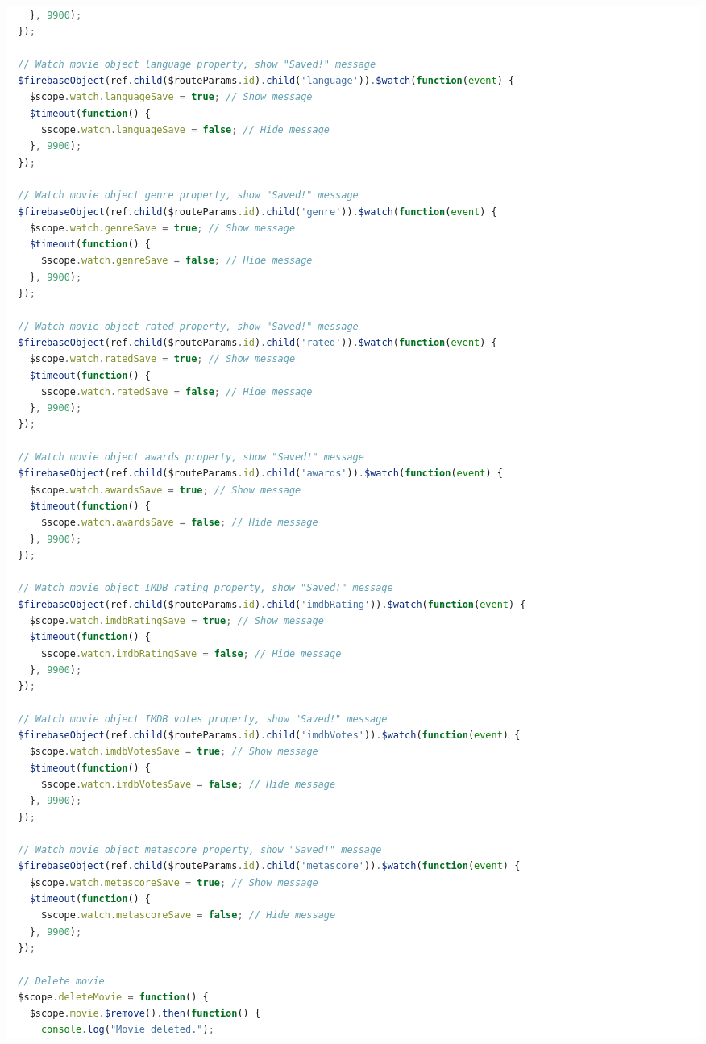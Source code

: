 ```js
    }, 9900);
  });

  // Watch movie object language property, show "Saved!" message
  $firebaseObject(ref.child($routeParams.id).child('language')).$watch(function(event) {
    $scope.watch.languageSave = true; // Show message
    $timeout(function() {
      $scope.watch.languageSave = false; // Hide message
    }, 9900);
  });

  // Watch movie object genre property, show "Saved!" message
  $firebaseObject(ref.child($routeParams.id).child('genre')).$watch(function(event) {
    $scope.watch.genreSave = true; // Show message
    $timeout(function() {
      $scope.watch.genreSave = false; // Hide message
    }, 9900);
  });

  // Watch movie object rated property, show "Saved!" message
  $firebaseObject(ref.child($routeParams.id).child('rated')).$watch(function(event) {
    $scope.watch.ratedSave = true; // Show message
    $timeout(function() {
      $scope.watch.ratedSave = false; // Hide message
    }, 9900);
  });

  // Watch movie object awards property, show "Saved!" message
  $firebaseObject(ref.child($routeParams.id).child('awards')).$watch(function(event) {
    $scope.watch.awardsSave = true; // Show message
    $timeout(function() {
      $scope.watch.awardsSave = false; // Hide message
    }, 9900);
  });

  // Watch movie object IMDB rating property, show "Saved!" message
  $firebaseObject(ref.child($routeParams.id).child('imdbRating')).$watch(function(event) {
    $scope.watch.imdbRatingSave = true; // Show message
    $timeout(function() {
      $scope.watch.imdbRatingSave = false; // Hide message
    }, 9900);
  });

  // Watch movie object IMDB votes property, show "Saved!" message
  $firebaseObject(ref.child($routeParams.id).child('imdbVotes')).$watch(function(event) {
    $scope.watch.imdbVotesSave = true; // Show message
    $timeout(function() {
      $scope.watch.imdbVotesSave = false; // Hide message
    }, 9900);
  });

  // Watch movie object metascore property, show "Saved!" message
  $firebaseObject(ref.child($routeParams.id).child('metascore')).$watch(function(event) {
    $scope.watch.metascoreSave = true; // Show message
    $timeout(function() {
      $scope.watch.metascoreSave = false; // Hide message
    }, 9900);
  });

  // Delete movie
  $scope.deleteMovie = function() {
    $scope.movie.$remove().then(function() {
      console.log("Movie deleted.");
```